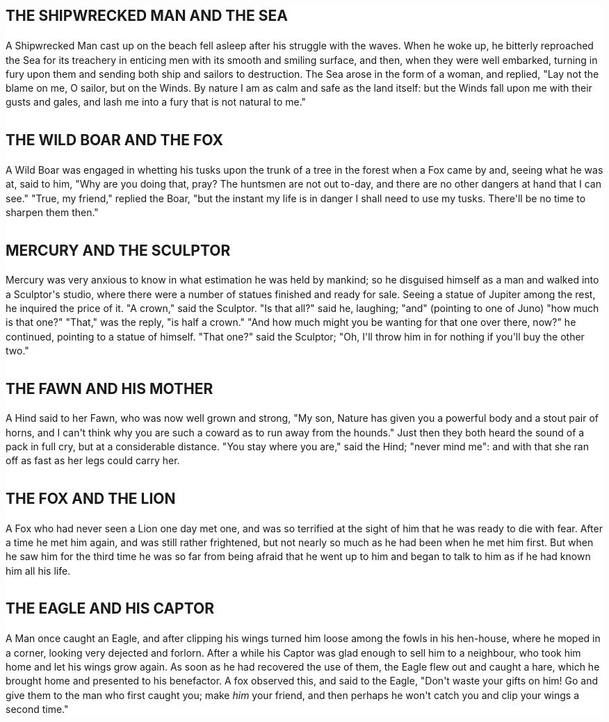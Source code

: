 
## THE SHIPWRECKED MAN AND THE SEA

A Shipwrecked Man cast up on the beach fell asleep after his struggle with the waves. When he woke up, he bitterly reproached the Sea for its treachery in enticing men with its smooth and smiling surface, and then, when they were well embarked, turning in fury upon them and sending both ship and sailors to destruction. The Sea arose in the form of a woman, and replied, "Lay not the blame on me, O sailor, but on the Winds. By nature I am as calm and safe as the land itself: but the Winds fall upon me with their gusts and gales, and lash me into a fury that is not natural to me."


## THE WILD BOAR AND THE FOX

A Wild Boar was engaged in whetting his tusks upon the trunk of a tree in the forest when a Fox came by and, seeing what he was at, said to him, "Why are you doing that, pray? The huntsmen are not out to-day, and there are no other dangers at hand that I can see." "True, my friend," replied the Boar, "but the instant my life is in danger I shall need to use my tusks. There'll be no time to sharpen them then."


## MERCURY AND THE SCULPTOR

Mercury was very anxious to know in what estimation he was held by mankind; so he disguised himself as a man and walked into a Sculptor's studio, where there were a number of statues finished and ready for sale. Seeing a statue of Jupiter among the rest, he inquired the price of it. "A crown," said the Sculptor. "Is that all?" said he, laughing; "and" (pointing to one of Juno) "how much is that one?" "That," was the reply, "is half a crown." "And how much might you be wanting for that one over there, now?" he continued, pointing to a statue of himself. "That one?" said the Sculptor; "Oh, I'll throw him in for nothing if you'll buy the other two."


## THE FAWN AND HIS MOTHER

A Hind said to her Fawn, who was now well grown and strong, "My son, Nature has given you a powerful body and a stout pair of horns, and I can't think why you are such a coward as to run away from the hounds." Just then they both heard the sound of a pack in full cry, but at a considerable distance. "You stay where you are," said the Hind; "never mind me": and with that she ran off as fast as her legs could carry her.


## THE FOX AND THE LION

A Fox who had never seen a Lion one day met one, and was so terrified at the sight of him that he was ready to die with fear. After a time he met him again, and was still rather frightened, but not nearly so much as he had been when he met him first. But when he saw him for the third time he was so far from being afraid that he went up to him and began to talk to him as if he had known him all his life.


## THE EAGLE AND HIS CAPTOR

A Man once caught an Eagle, and after clipping his wings turned him loose among the fowls in his hen-house, where he moped in a corner, looking very dejected and forlorn. After a while his Captor was glad enough to sell him to a neighbour, who took him home and let his wings grow again. As soon as he had recovered the use of them, the Eagle flew out and caught a hare, which he brought home and presented to his benefactor. A fox observed this, and said to the Eagle, "Don't waste your gifts on him! Go and give them to the man who first caught you; make _him_ your friend, and then perhaps he won't catch you and clip your wings a second time."
